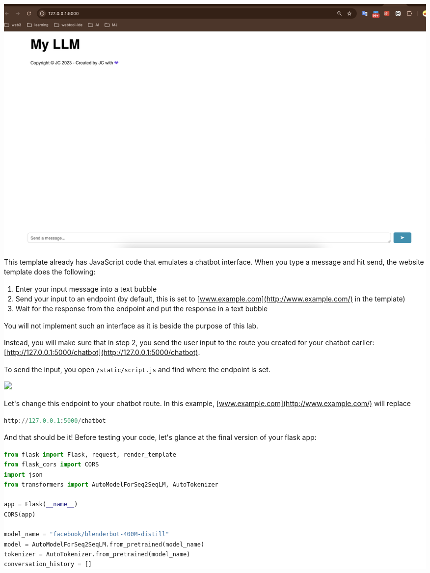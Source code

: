 ![1722832699552](image/integrating_chatbot_web/1722832699552.png)


This template already has JavaScript code that emulates a chatbot interface. When you type a message and hit send, the website template does the following:

1. Enter your input message into a text bubble
2. Send your input to an endpoint (by default, this is set to [www.example.com](http://www.example.com/) in the template)
3. Wait for the response from the endpoint and put the response in a text bubble

You will not implement such an interface as it is beside the purpose of this lab.

Instead, you will make sure that in step 2, you send the user input to the route you created for your chatbot earlier: [http://127.0.0.1:5000/chatbot](http://127.0.0.1:5000/chatbot).

To send the input, you open `/static/script.js` and find where the endpoint is set.

![](https://cf-courses-data.s3.us.cloud-object-storage.appdomain.cloud/IBMSkillsNetwork-GPXX04ESEN/images/lab2-8.png?1686173160569)

Let's change this endpoint to your chatbot route. In this example, [www.example.com](http://www.example.com/) will replace

```python
http://127.0.0.1:5000/chatbot
```

And that should be it! Before testing your code, let's glance at the final version of your flask app:

```python
from flask import Flask, request, render_template
from flask_cors import CORS
import json
from transformers import AutoModelForSeq2SeqLM, AutoTokenizer

app = Flask(__name__)
CORS(app)

model_name = "facebook/blenderbot-400M-distill"
model = AutoModelForSeq2SeqLM.from_pretrained(model_name)
tokenizer = AutoTokenizer.from_pretrained(model_name)
conversation_history = []
```